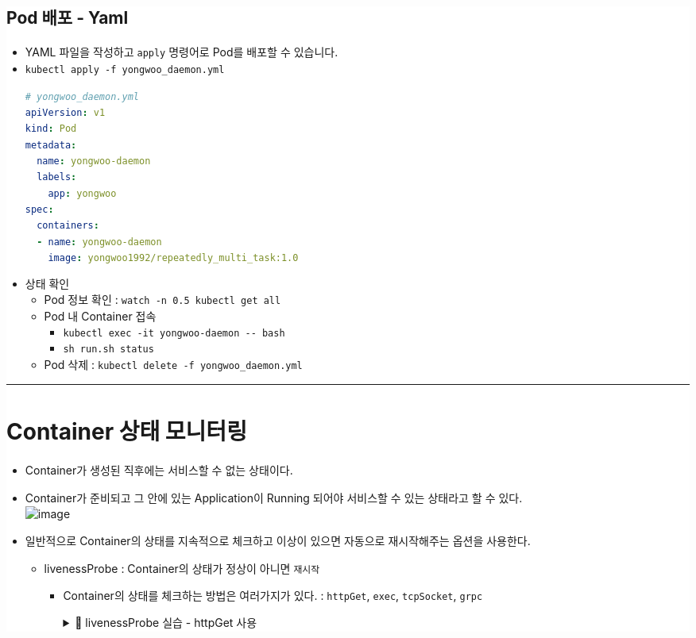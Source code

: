 ## Pod 배포 - Yaml
- YAML 파일을 작성하고 `apply` 명령어로 Pod를 배포할 수 있습니다.
- `kubectl apply -f yongwoo_daemon.yml`
  ```yml
  # yongwoo_daemon.yml
  apiVersion: v1
  kind: Pod
  metadata:
    name: yongwoo-daemon
    labels:
      app: yongwoo
  spec:
    containers:
    - name: yongwoo-daemon
      image: yongwoo1992/repeatedly_multi_task:1.0
  ```
- 상태 확인
  - Pod 정보 확인 : `watch -n 0.5 kubectl get all`
  - Pod 내 Container 접속
    - `kubectl exec -it yongwoo-daemon -- bash`
    - `sh run.sh status`
  - Pod 삭제 : `kubectl delete -f yongwoo_daemon.yml`

---

# Container 상태 모니터링
- Container가 생성된 직후에는 서비스할 수 없는 상태이다.
- Container가 준비되고 그 안에 있는 Application이 Running 되어야 서비스할 수 있는 상태라고 할 수 있다.  
  ![image](https://user-images.githubusercontent.com/21374902/158043731-9c1cb4d3-500c-41f6-bed7-73e663253c58.png)

- 일반적으로 Container의 상태를 지속적으로 체크하고 이상이 있으면 자동으로 재시작해주는 옵션을 사용한다.
  - livenessProbe : Container의 상태가 정상이 아니면 `재시작`
    - Container의 상태를 체크하는 방법은 여러가지가 있다. : `httpGet`, `exec`, `tcpSocket`, `grpc`  
      <details>
        <summary> 📑 livenessProbe 실습 - httpGet 사용</summary>

        ```yml
        # livenessProbe.yml
        apiVersion: v1
        kind: Pod
        metadata:
          name: sample-rp
          labels:
            app: sample
        spec:
          containers:
          - name: app
            image: ghcr.io/subicura/echo:v1
            livenessProbe:
              httpGet:
                path: /not/exist
                port: 8080
              initialDelaySeconds: 5 # 5초 이후에 상태 확인
              timeoutSeconds: 2 # 요청에 대한 timeout 시간 >설정 (Default : 1)
              periodSeconds: 5 # 5초마다 Pod 확인 (Default : 10)
              failureThreshold: 1 # 1번 실패하면 재시작 (Default : 3)
        ```
        - 상태 확인
          - `/not/exist`는 존재하지 않기 때문에 Pod는 계속 에러 응답을 보낸다.
          - `Running` 상태와 `CrashLoopBackOff` 상태를 반복하면서 `RESTARTS` 가 늘어나는 것을 확인 할 수 있다.

